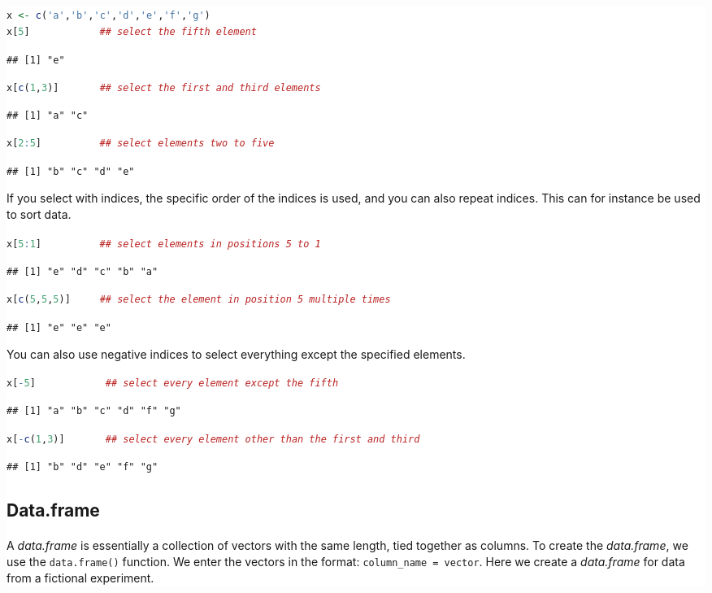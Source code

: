 ``` r
x <- c('a','b','c','d','e','f','g')  
x[5]            ## select the fifth element
```

    ## [1] "e"

``` r
x[c(1,3)]       ## select the first and third elements
```

    ## [1] "a" "c"

``` r
x[2:5]          ## select elements two to five
```

    ## [1] "b" "c" "d" "e"

If you select with indices, the specific order of the indices is used,
and you can also repeat indices. This can for instance be used to sort
data.

``` r
x[5:1]          ## select elements in positions 5 to 1
```

    ## [1] "e" "d" "c" "b" "a"

``` r
x[c(5,5,5)]     ## select the element in position 5 multiple times
```

    ## [1] "e" "e" "e"

You can also use negative indices to select everything except the
specified elements.

``` r
x[-5]            ## select every element except the fifth
```

    ## [1] "a" "b" "c" "d" "f" "g"

``` r
x[-c(1,3)]       ## select every element other than the first and third
```

    ## [1] "b" "d" "e" "f" "g"

## Data.frame

A *data.frame* is essentially a collection of vectors with the same
length, tied together as columns. To create the *data.frame*, we use the
`data.frame()` function. We enter the vectors in the format:
`column_name = vector`. Here we create a *data.frame* for data from a
fictional experiment.
